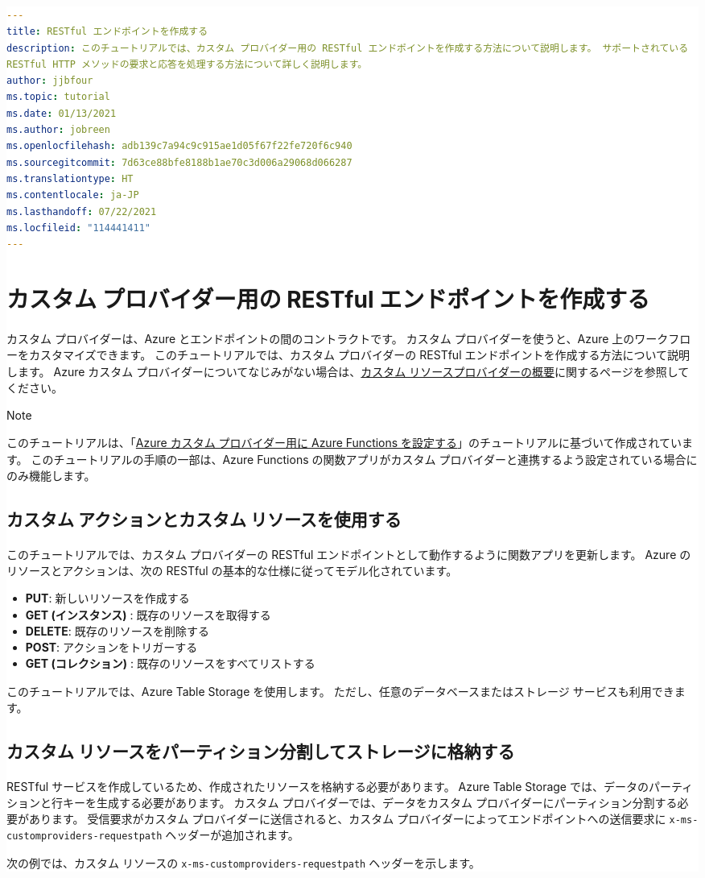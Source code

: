 ```yaml
---
title: RESTful エンドポイントを作成する
description: このチュートリアルでは、カスタム プロバイダー用の RESTful エンドポイントを作成する方法について説明します。 サポートされている RESTful HTTP メソッドの要求と応答を処理する方法について詳しく説明します。
author: jjbfour
ms.topic: tutorial
ms.date: 01/13/2021
ms.author: jobreen
ms.openlocfilehash: adb139c7a94c9c915ae1d05f67f22fe720f6c940
ms.sourcegitcommit: 7d63ce88bfe8188b1ae70c3d006a29068d066287
ms.translationtype: HT
ms.contentlocale: ja-JP
ms.lasthandoff: 07/22/2021
ms.locfileid: "114441411"
---
```

# <a name="author-a-restful-endpoint-for-custom-providers"></a>カスタム プロバイダー用の RESTful エンドポイントを作成する

カスタム プロバイダーは、Azure とエンドポイントの間のコントラクトです。 カスタム プロバイダーを使うと、Azure 上のワークフローをカスタマイズできます。 このチュートリアルでは、カスタム プロバイダーの RESTful エンドポイントを作成する方法について説明します。 Azure カスタム プロバイダーについてなじみがない場合は、[カスタム リソースプロバイダーの概要](overview.md)に関するページを参照してください。

> [!NOTE]
> このチュートリアルは、「[Azure カスタム プロバイダー用に Azure Functions を設定する](./tutorial-custom-providers-function-setup.md)」のチュートリアルに基づいて作成されています。 このチュートリアルの手順の一部は、Azure Functions の関数アプリがカスタム プロバイダーと連携するよう設定されている場合にのみ機能します。

## <a name="work-with-custom-actions-and-custom-resources"></a>カスタム アクションとカスタム リソースを使用する

このチュートリアルでは、カスタム プロバイダーの RESTful エンドポイントとして動作するように関数アプリを更新します。 Azure のリソースとアクションは、次の RESTful の基本的な仕様に従ってモデル化されています。

- **PUT**: 新しいリソースを作成する
- **GET (インスタンス)** : 既存のリソースを取得する
- **DELETE**: 既存のリソースを削除する
- **POST**: アクションをトリガーする
- **GET (コレクション)** : 既存のリソースをすべてリストする

 このチュートリアルでは、Azure Table Storage を使用します。 ただし、任意のデータベースまたはストレージ サービスも利用できます。

## <a name="partition-custom-resources-in-storage"></a>カスタム リソースをパーティション分割してストレージに格納する

RESTful サービスを作成しているため、作成されたリソースを格納する必要があります。 Azure Table Storage では、データのパーティションと行キーを生成する必要があります。 カスタム プロバイダーでは、データをカスタム プロバイダーにパーティション分割する必要があります。 受信要求がカスタム プロバイダーに送信されると、カスタム プロバイダーによってエンドポイントへの送信要求に `x-ms-customproviders-requestpath` ヘッダーが追加されます。

次の例では、カスタム リソースの `x-ms-customproviders-requestpath` ヘッダーを示します。
